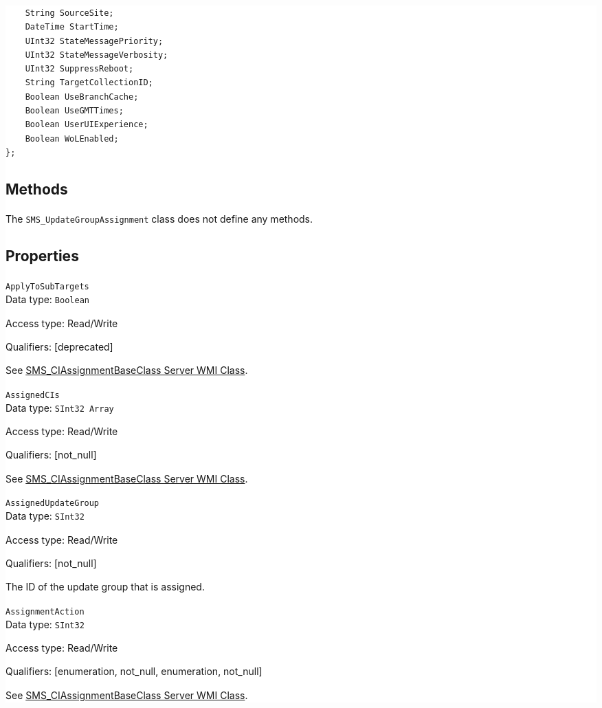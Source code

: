 ```  
    String SourceSite;  
    DateTime StartTime;  
    UInt32 StateMessagePriority;  
    UInt32 StateMessageVerbosity;  
    UInt32 SuppressReboot;  
    String TargetCollectionID;  
    Boolean UseBranchCache;  
    Boolean UseGMTTimes;  
    Boolean UserUIExperience;  
    Boolean WoLEnabled;  
};  
```  

## Methods  
 The `SMS_UpdateGroupAssignment` class does not define any methods.  

## Properties  
 `ApplyToSubTargets`  
 Data type: `Boolean`  

 Access type: Read/Write  

 Qualifiers: [deprecated]  

 See [SMS_CIAssignmentBaseClass Server WMI Class](../../../develop/reference/compliance/sms_ciassignmentbaseclass-server-wmi-class.md).  

 `AssignedCIs`  
 Data type: `SInt32 Array`  

 Access type: Read/Write  

 Qualifiers: [not_null]  

 See [SMS_CIAssignmentBaseClass Server WMI Class](../../../develop/reference/compliance/sms_ciassignmentbaseclass-server-wmi-class.md).  

 `AssignedUpdateGroup`  
 Data type: `SInt32`  

 Access type: Read/Write  

 Qualifiers: [not_null]  

 The ID of the update group that is assigned.

 `AssignmentAction`  
 Data type: `SInt32`  

 Access type: Read/Write  

 Qualifiers: [enumeration, not_null, enumeration, not_null]  

 See [SMS_CIAssignmentBaseClass Server WMI Class](../../../develop/reference/compliance/sms_ciassignmentbaseclass-server-wmi-class.md).  
